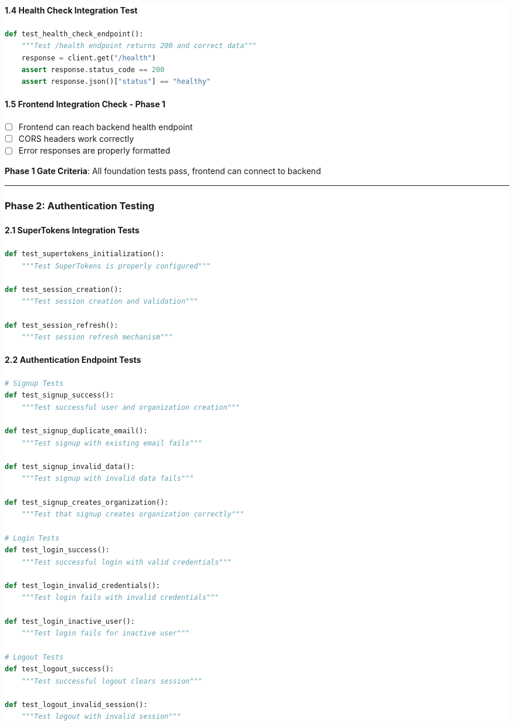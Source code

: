#### 1.4 Health Check Integration Test
```python
def test_health_check_endpoint():
    """Test /health endpoint returns 200 and correct data"""
    response = client.get("/health")
    assert response.status_code == 200
    assert response.json()["status"] == "healthy"
```

#### 1.5 Frontend Integration Check - Phase 1
- [ ] Frontend can reach backend health endpoint
- [ ] CORS headers work correctly
- [ ] Error responses are properly formatted

**Phase 1 Gate Criteria**: All foundation tests pass, frontend can connect to backend

---

### Phase 2: Authentication Testing

#### 2.1 SuperTokens Integration Tests
```python
def test_supertokens_initialization():
    """Test SuperTokens is properly configured"""
    
def test_session_creation():
    """Test session creation and validation"""
    
def test_session_refresh():
    """Test session refresh mechanism"""
```

#### 2.2 Authentication Endpoint Tests
```python
# Signup Tests
def test_signup_success():
    """Test successful user and organization creation"""
    
def test_signup_duplicate_email():
    """Test signup with existing email fails"""
    
def test_signup_invalid_data():
    """Test signup with invalid data fails"""
    
def test_signup_creates_organization():
    """Test that signup creates organization correctly"""

# Login Tests
def test_login_success():
    """Test successful login with valid credentials"""
    
def test_login_invalid_credentials():
    """Test login fails with invalid credentials"""
    
def test_login_inactive_user():
    """Test login fails for inactive user"""

# Logout Tests
def test_logout_success():
    """Test successful logout clears session"""
    
def test_logout_invalid_session():
    """Test logout with invalid session"""
```
